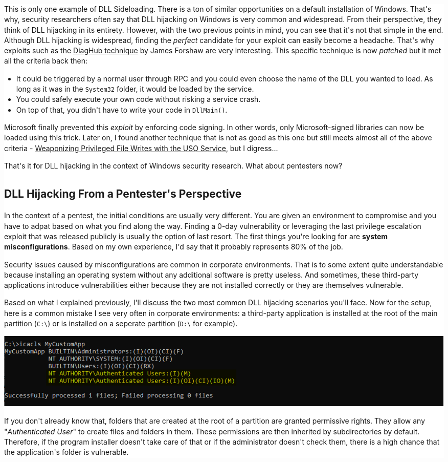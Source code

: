 This is only one example of DLL Sideloading. There is a ton of similar opportunities on a default installation of Windows. That's why, security researchers often say that DLL hijacking on Windows is very common and widespread. From their perspective, they think of DLL hijacking in its entirety. However, with the two previous points in mind, you can see that it's not that simple in the end. Although DLL hijacking is widespread, finding the _perfect_ candidate for your exploit can easily become a headache. That's why exploits such as the [DiagHub technique](https://googleprojectzero.blogspot.com/2018/04/windows-exploitation-tricks-exploiting.html) by James Forshaw are very interesting. This specific technique is now _patched_ but it met all the criteria back then:

- It could be triggered by a normal user through RPC and you could even choose the name of the DLL you wanted to load. As long as it was in the `System32` folder, it would be loaded by the service.
- You could safely execute your own code without risking a service crash.
- On top of that, you didn't have to write your code in `DllMain()`.

Microsoft finally prevented this _exploit_ by enforcing code signing. In other words, only Microsoft-signed libraries can now be loaded using this trick. Later on, I found another technique that is not as good as this one but still meets almost all of the above criteria - [Weaponizing Privileged File Writes with the USO Service](/usodllloader-part1/), but I digress...

That's it for DLL hijacking in the context of Windows security research. What about pentesters now?

## DLL Hijacking From a Pentester's Perspective

In the context of a pentest, the initial conditions are usually very different. You are given an environment to compromise and you have to adpat based on what you find along the way. Finding a 0-day vulnerability or leveraging the last privilege escalation exploit that was released publicly is usually the option of last resort. The first things you're looking for are __system misconfigurations__. Based on my own experience, I'd say that it probably represents 80% of the job.

Security issues caused by misconfigurations are common in corporate environments. That is to some extent quite understandable because installing an operating system without any additional software is pretty useless. And sometimes, these third-party applications introduce vulnerabilities either because they are not installed correctly or they are themselves vulnerable. 

Based on what I explained previously, I'll discuss the two most common DLL hijacking scenarios you'll face. Now for the setup, here is a common mistake I see very often in corporate environments: a third-party application is installed at the root of the main partition (`C:\`) or is installed on a seperate partition (`D:\` for example).  

<p align="center">
  <img src="/assets/posts/2020-04-24-windows-dll-hijacking-clarified/08_rootdir-permissions.png">
</p>

If you don't already know that, folders that are created at the root of a partition are granted permissive rights. They allow any "_Authenticated User_" to create files and folders in them. These permissions are then inherited by subdirectories by default. Therefore, if the program installer doesn't take care of that or if the administrator doesn't check them, there is a high chance that the application's folder is vulnerable.
